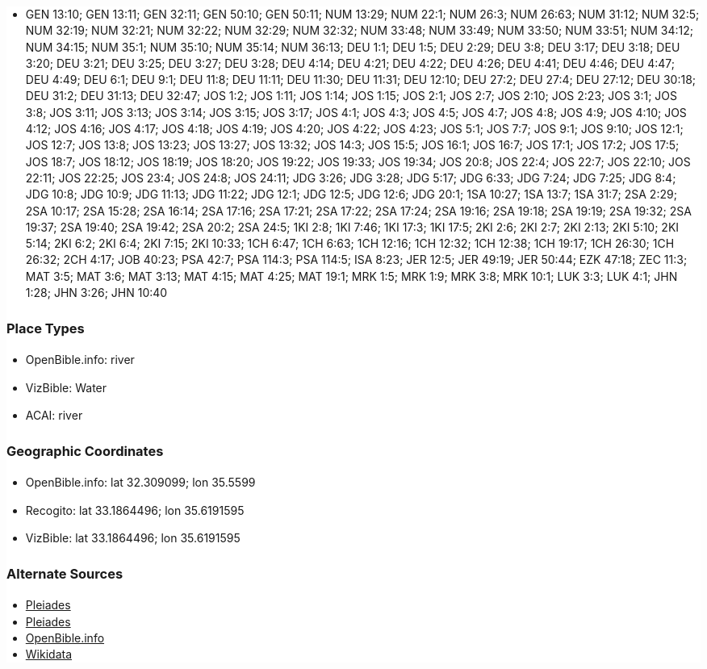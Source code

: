 * GEN 13:10; GEN 13:11; GEN 32:11; GEN 50:10; GEN 50:11; NUM 13:29; NUM 22:1; NUM 26:3; NUM 26:63; NUM 31:12; NUM 32:5; NUM 32:19; NUM 32:21; NUM 32:22; NUM 32:29; NUM 32:32; NUM 33:48; NUM 33:49; NUM 33:50; NUM 33:51; NUM 34:12; NUM 34:15; NUM 35:1; NUM 35:10; NUM 35:14; NUM 36:13; DEU 1:1; DEU 1:5; DEU 2:29; DEU 3:8; DEU 3:17; DEU 3:18; DEU 3:20; DEU 3:21; DEU 3:25; DEU 3:27; DEU 3:28; DEU 4:14; DEU 4:21; DEU 4:22; DEU 4:26; DEU 4:41; DEU 4:46; DEU 4:47; DEU 4:49; DEU 6:1; DEU 9:1; DEU 11:8; DEU 11:11; DEU 11:30; DEU 11:31; DEU 12:10; DEU 27:2; DEU 27:4; DEU 27:12; DEU 30:18; DEU 31:2; DEU 31:13; DEU 32:47; JOS 1:2; JOS 1:11; JOS 1:14; JOS 1:15; JOS 2:1; JOS 2:7; JOS 2:10; JOS 2:23; JOS 3:1; JOS 3:8; JOS 3:11; JOS 3:13; JOS 3:14; JOS 3:15; JOS 3:17; JOS 4:1; JOS 4:3; JOS 4:5; JOS 4:7; JOS 4:8; JOS 4:9; JOS 4:10; JOS 4:12; JOS 4:16; JOS 4:17; JOS 4:18; JOS 4:19; JOS 4:20; JOS 4:22; JOS 4:23; JOS 5:1; JOS 7:7; JOS 9:1; JOS 9:10; JOS 12:1; JOS 12:7; JOS 13:8; JOS 13:23; JOS 13:27; JOS 13:32; JOS 14:3; JOS 15:5; JOS 16:1; JOS 16:7; JOS 17:1; JOS 17:2; JOS 17:5; JOS 18:7; JOS 18:12; JOS 18:19; JOS 18:20; JOS 19:22; JOS 19:33; JOS 19:34; JOS 20:8; JOS 22:4; JOS 22:7; JOS 22:10; JOS 22:11; JOS 22:25; JOS 23:4; JOS 24:8; JOS 24:11; JDG 3:26; JDG 3:28; JDG 5:17; JDG 6:33; JDG 7:24; JDG 7:25; JDG 8:4; JDG 10:8; JDG 10:9; JDG 11:13; JDG 11:22; JDG 12:1; JDG 12:5; JDG 12:6; JDG 20:1; 1SA 10:27; 1SA 13:7; 1SA 31:7; 2SA 2:29; 2SA 10:17; 2SA 15:28; 2SA 16:14; 2SA 17:16; 2SA 17:21; 2SA 17:22; 2SA 17:24; 2SA 19:16; 2SA 19:18; 2SA 19:19; 2SA 19:32; 2SA 19:37; 2SA 19:40; 2SA 19:42; 2SA 20:2; 2SA 24:5; 1KI 2:8; 1KI 7:46; 1KI 17:3; 1KI 17:5; 2KI 2:6; 2KI 2:7; 2KI 2:13; 2KI 5:10; 2KI 5:14; 2KI 6:2; 2KI 6:4; 2KI 7:15; 2KI 10:33; 1CH 6:47; 1CH 6:63; 1CH 12:16; 1CH 12:32; 1CH 12:38; 1CH 19:17; 1CH 26:30; 1CH 26:32; 2CH 4:17; JOB 40:23; PSA 42:7; PSA 114:3; PSA 114:5; ISA 8:23; JER 12:5; JER 49:19; JER 50:44; EZK 47:18; ZEC 11:3; MAT 3:5; MAT 3:6; MAT 3:13; MAT 4:15; MAT 4:25; MAT 19:1; MRK 1:5; MRK 1:9; MRK 3:8; MRK 10:1; LUK 3:3; LUK 4:1; JHN 1:28; JHN 3:26; JHN 10:40


### Place Types

* OpenBible.info: river

* VizBible: Water

* ACAI: river



### Geographic Coordinates

* OpenBible.info: lat 32.309099; lon 35.5599

* Recogito: lat 33.1864496; lon 35.6191595

* VizBible: lat 33.1864496; lon 35.6191595



### Alternate Sources

* [Pleiades](https://pleiades.stoa.org/places/687932)
* [Pleiades](http://pleiades.stoa.org/places/687932)
* [OpenBible.info](https://www.openbible.info/geo/ancient/ae686c9)
* [Wikidata](http://www.wikidata.org/entity/Q40059)



